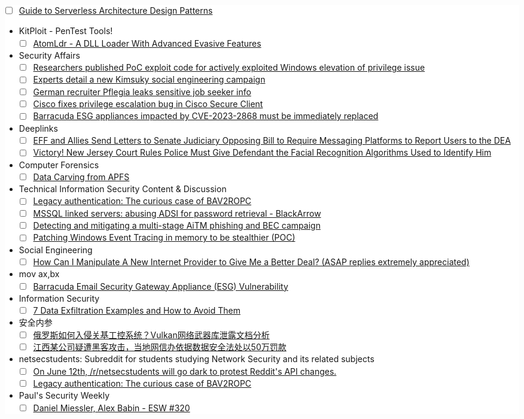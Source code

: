   - [ ] [Guide to Serverless Architecture Design Patterns](https://www.trendmicro.com/en_us/devops/23/f/serverless-architecture-design-patterns-guide.html)
- KitPloit - PenTest Tools!
  - [ ] [AtomLdr - A DLL Loader With Advanced Evasive Features](http://www.kitploit.com/2023/06/atomldr-dll-loader-with-advanced.html)
- Security Affairs
  - [ ] [Researchers published PoC exploit code for actively exploited Windows elevation of privilege issue](https://securityaffairs.com/147245/hacking/windows-cve-2023-29336-poc.html)
  - [ ] [Experts detail a new Kimsuky social engineering campaign](https://securityaffairs.com/147232/apt/kimsuky-social-engineering-campaign.html)
  - [ ] [German recruiter Pflegia leaks sensitive job seeker info](https://securityaffairs.com/147227/security/pflegia-leaks-sensitive-job-seeker-info.html)
  - [ ] [Cisco fixes privilege escalation bug in Cisco Secure Client](https://securityaffairs.com/147217/security/cisco-secure-client-privilege-escalation.html)
  - [ ] [Barracuda ESG appliances impacted by CVE-2023-2868 must be immediately replaced](https://securityaffairs.com/147211/hacking/barracuda-esg-cve-2023-2868-replacement.html)
- Deeplinks
  - [ ] [EFF and Allies Send Letters to Senate Judiciary Opposing Bill to Require Messaging Platforms to Report Users to the DEA](https://www.eff.org/deeplinks/2023/06/eff-and-allies-send-letters-senate-judiciary-opposing-bill-require-messaging)
  - [ ] [Victory! New Jersey Court Rules Police Must Give Defendant the Facial Recognition Algorithms Used to Identify Him](https://www.eff.org/deeplinks/2023/06/victory-new-jersey-court-rules-police-must-give-defendant-facial-recognition)
- Computer Forensics
  - [ ] [Data Carving from APFS](https://www.reddit.com/r/computerforensics/comments/1449ta4/data_carving_from_apfs/)
- Technical Information Security Content & Discussion
  - [ ] [Legacy authentication: The curious case of BAV2ROPC](https://www.reddit.com/r/netsec/comments/144bhm4/legacy_authentication_the_curious_case_of_bav2ropc/)
  - [ ] [MSSQL linked servers: abusing ADSI for password retrieval - BlackArrow](https://www.reddit.com/r/netsec/comments/144ecu1/mssql_linked_servers_abusing_adsi_for_password/)
  - [ ] [Detecting and mitigating a multi-stage AiTM phishing and BEC campaign](https://www.reddit.com/r/netsec/comments/144e0cq/detecting_and_mitigating_a_multistage_aitm/)
  - [ ] [Patching Windows Event Tracing in memory to be stealthier (POC)](https://www.reddit.com/r/netsec/comments/144947d/patching_windows_event_tracing_in_memory_to_be/)
- Social Engineering
  - [ ] [How Can I Manipulate A New Internet Provider to Give Me a Better Deal? (ASAP replies extremely appreciated)](https://www.reddit.com/r/SocialEngineering/comments/144byi3/how_can_i_manipulate_a_new_internet_provider_to/)
- mov ax,bx
  - [ ] [Barracuda Email Security Gateway Appliance (ESG) Vulnerability](https://movaxbx.ru/2023/06/08/barracuda-email-security-gateway-appliance-esg-vulnerability/)
- Information Security
  - [ ] [7 Data Exfiltration Examples and How to Avoid Them](https://www.reddit.com/r/Information_Security/comments/1442d3r/7_data_exfiltration_examples_and_how_to_avoid_them/)
- 安全内参
  - [ ] [俄罗斯如何入侵关基工控系统？Vulkan网络武器库泄露文档分析](https://mp.weixin.qq.com/s?__biz=MzI4NDY2MDMwMw==&mid=2247508808&idx=1&sn=c5482b84b7e625b1813c9ec1473068a3&chksm=ebfae468dc8d6d7ef6a35cf129b26f6283a7efc8a97198f306e94bd57bcac36ab2ca42d55914&scene=58&subscene=0#rd)
  - [ ] [江西某公司疑遭黑客攻击，当地网信办依据数据安全法处以50万罚款](https://mp.weixin.qq.com/s?__biz=MzI4NDY2MDMwMw==&mid=2247508808&idx=2&sn=94f1d53ddce397c1242bfc80253b3e99&chksm=ebfae468dc8d6d7eb9c3a79f6b1680636a2b82d30abda1bede0e572348274fa926156f6f48bc&scene=58&subscene=0#rd)
- netsecstudents: Subreddit for students studying Network Security and its related subjects
  - [ ] [On June 12th, /r/netsecstudents will go dark to protest Reddit's API changes.](https://www.reddit.com/r/netsecstudents/comments/144kz66/on_june_12th_rnetsecstudents_will_go_dark_to/)
  - [ ] [Legacy authentication: The curious case of BAV2ROPC](https://www.reddit.com/r/netsecstudents/comments/144bybg/legacy_authentication_the_curious_case_of_bav2ropc/)
- Paul's Security Weekly
  - [ ] [Daniel Miessler, Alex Babin - ESW #320](http://podcast.securityweekly.com/daniel-miessler-alex-babin-esw-320)
